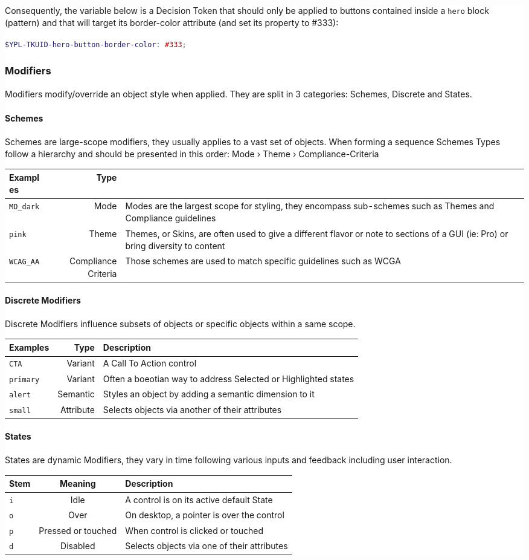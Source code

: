 Consequently, the variable below is a Decision Token that should only be applied to buttons contained inside a `hero` block (pattern) and that will target its border-color attribute (and set its property to #333):

```scss
$YPL-TKUID-hero-button-border-color: #333;
```

### Modifiers

Modifiers modify/override an object style when applied.
They are split in 3 categories: Schemes, Discrete and States.

#### Schemes

Schemes are large-scope modifiers, they usually applies to a vast set of objects. When forming a sequence Schemes Types follow a hierarchy and should be presented in this order: Mode › Theme › Compliance-Criteria

| Examples | Type | |
| :--- | ---: | :--- |
| `MD_dark` | Mode | Modes are the largest scope for styling, they encompass sub-schemes such as Themes and Compliance guidelines |
| `pink` | Theme | Themes, or Skins, are often used to give a different flavor or note to sections of a GUI (ie: Pro) or bring diversity to content |
| `WCAG_AA` | Compliance Criteria | Those schemes are used to match specific guidelines such as WCGA |

#### Discrete Modifiers

Discrete Modifiers influence subsets of objects or specific objects within a same scope.

| Examples | Type | Description |
| :--- | ---: | :--- |
| `CTA` | Variant | A Call To Action control |
| `primary` | Variant | Often a boeotian way to address Selected or Highlighted states |
| `alert` | Semantic | Styles an object by adding a semantic dimension to it |
| `small` | Attribute | Selects objects via another of their attributes |

#### States

States are dynamic Modifiers, they vary in time following various inputs and feedback including user interaction.

| Stem | Meaning | Description |
| :--- | :---: | :--- |
| `i` | Idle | A control is on its active default State |
| `o` | Over | On desktop, a pointer is over the control |
| `p` | Pressed or touched | When control is clicked or touched |
| `d` | Disabled | Selects objects via one of their attributes |
